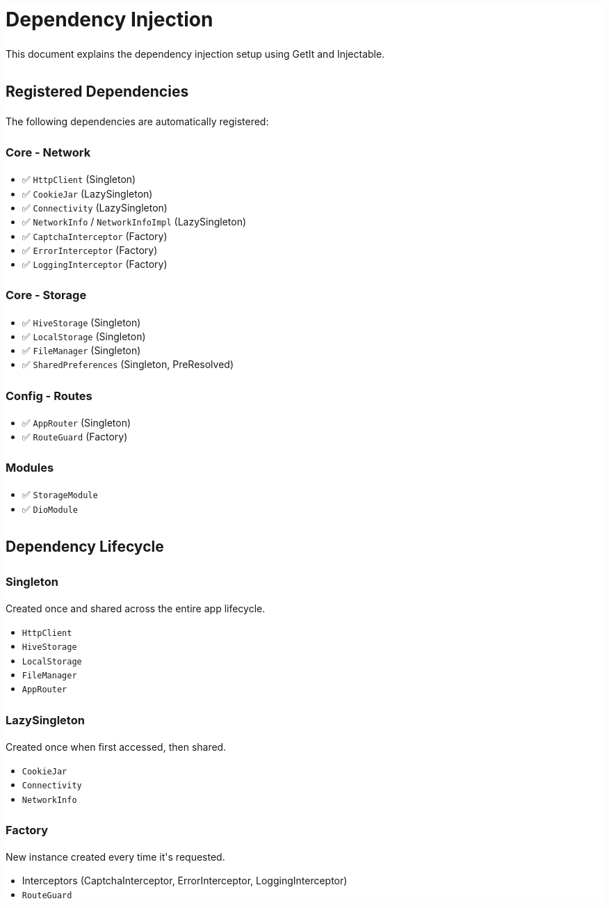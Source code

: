 # Dependency Injection

This document explains the dependency injection setup using GetIt and Injectable.

## Registered Dependencies

The following dependencies are automatically registered:

### Core - Network
- ✅ `HttpClient` (Singleton)
- ✅ `CookieJar` (LazySingleton)
- ✅ `Connectivity` (LazySingleton)
- ✅ `NetworkInfo` / `NetworkInfoImpl` (LazySingleton)
- ✅ `CaptchaInterceptor` (Factory)
- ✅ `ErrorInterceptor` (Factory)
- ✅ `LoggingInterceptor` (Factory)

### Core - Storage
- ✅ `HiveStorage` (Singleton)
- ✅ `LocalStorage` (Singleton)
- ✅ `FileManager` (Singleton)
- ✅ `SharedPreferences` (Singleton, PreResolved)

### Config - Routes
- ✅ `AppRouter` (Singleton)
- ✅ `RouteGuard` (Factory)

### Modules
- ✅ `StorageModule`
- ✅ `DioModule`

## Dependency Lifecycle

### Singleton
Created once and shared across the entire app lifecycle.
- `HttpClient`
- `HiveStorage`
- `LocalStorage`
- `FileManager`
- `AppRouter`

### LazySingleton
Created once when first accessed, then shared.
- `CookieJar`
- `Connectivity`
- `NetworkInfo`

### Factory
New instance created every time it's requested.
- Interceptors (CaptchaInterceptor, ErrorInterceptor, LoggingInterceptor)
- `RouteGuard`

